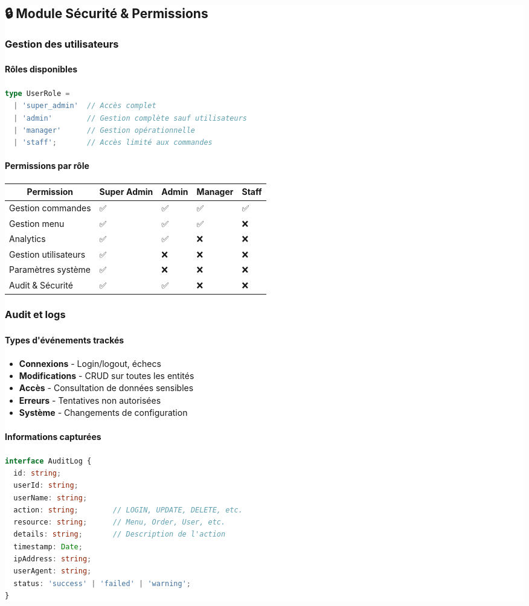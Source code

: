 
## 🔒 Module Sécurité & Permissions

### Gestion des utilisateurs

#### Rôles disponibles
```typescript
type UserRole = 
  | 'super_admin'  // Accès complet
  | 'admin'        // Gestion complète sauf utilisateurs
  | 'manager'      // Gestion opérationnelle
  | 'staff';       // Accès limité aux commandes
```

#### Permissions par rôle
| Permission | Super Admin | Admin | Manager | Staff |
|------------|-------------|-------|---------|-------|
| Gestion commandes | ✅ | ✅ | ✅ | ✅ |
| Gestion menu | ✅ | ✅ | ✅ | ❌ |
| Analytics | ✅ | ✅ | ❌ | ❌ |
| Gestion utilisateurs | ✅ | ❌ | ❌ | ❌ |
| Paramètres système | ✅ | ❌ | ❌ | ❌ |
| Audit & Sécurité | ✅ | ✅ | ❌ | ❌ |

### Audit et logs

#### Types d'événements trackés
- **Connexions** - Login/logout, échecs
- **Modifications** - CRUD sur toutes les entités
- **Accès** - Consultation de données sensibles
- **Erreurs** - Tentatives non autorisées
- **Système** - Changements de configuration

#### Informations capturées
```typescript
interface AuditLog {
  id: string;
  userId: string;
  userName: string;
  action: string;        // LOGIN, UPDATE, DELETE, etc.
  resource: string;      // Menu, Order, User, etc.
  details: string;       // Description de l'action
  timestamp: Date;
  ipAddress: string;
  userAgent: string;
  status: 'success' | 'failed' | 'warning';
}
```
